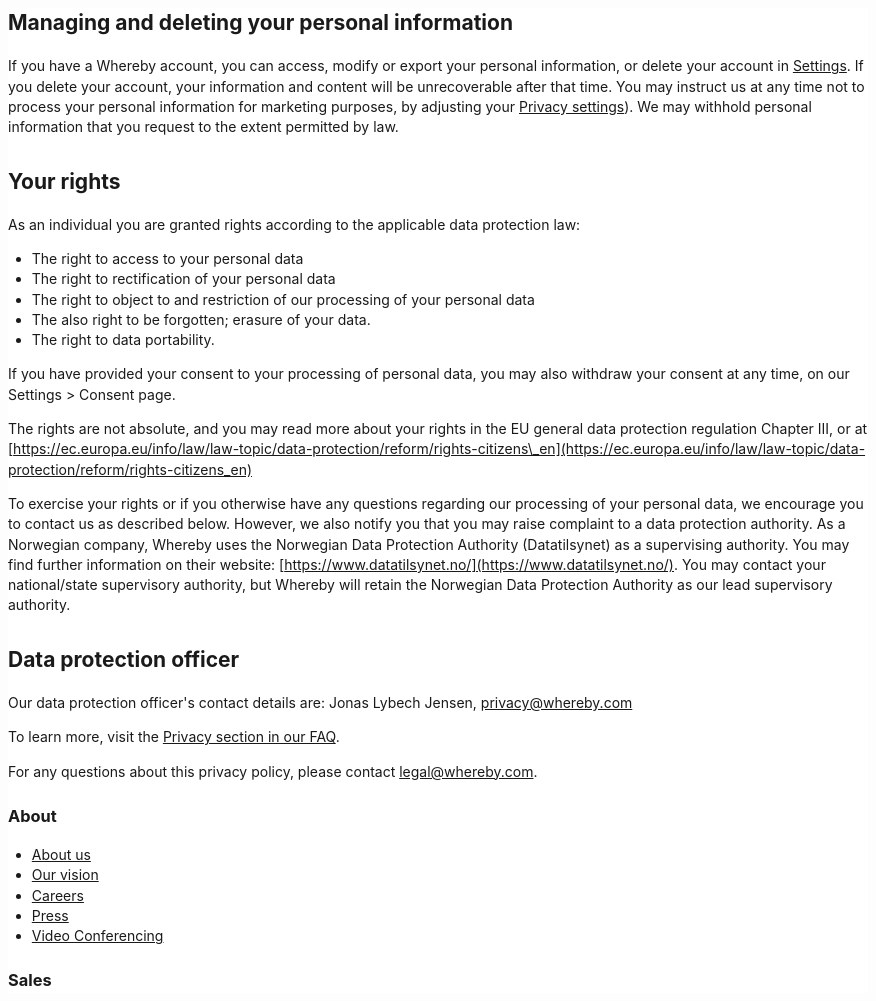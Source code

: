 Managing and deleting your personal information
-----------------------------------------------

If you have a Whereby account, you can access, modify or export your personal information, or delete your account in [Settings](https://whereby.com/user/profile). If you delete your account, your information and content will be unrecoverable after that time. You may instruct us at any time not to process your personal information for marketing purposes, by adjusting your [Privacy settings](https://whereby.com/user/privacy/consents)). We may withhold personal information that you request to the extent permitted by law.

Your rights
-----------

As an individual you are granted rights according to the applicable data protection law:

*   The right to access to your personal data
*   The right to rectification of your personal data
*   The right to object to and restriction of our processing of your personal data
*   The also right to be forgotten; erasure of your data.
*   The right to data portability.

If you have provided your consent to your processing of personal data, you may also withdraw your consent at any time, on our Settings > Consent page.

The rights are not absolute, and you may read more about your rights in the EU general data protection regulation Chapter III, or at [https://ec.europa.eu/info/law/law-topic/data-protection/reform/rights-citizens\_en](https://ec.europa.eu/info/law/law-topic/data-protection/reform/rights-citizens_en)

To exercise your rights or if you otherwise have any questions regarding our processing of your personal data, we encourage you to contact us as described below. However, we also notify you that you may raise complaint to a data protection authority. As a Norwegian company, Whereby uses the Norwegian Data Protection Authority (Datatilsynet) as a supervising authority. You may find further information on their website: [https://www.datatilsynet.no/](https://www.datatilsynet.no/). You may contact your national/state supervisory authority, but Whereby will retain the Norwegian Data Protection Authority as our lead supervisory authority.

Data protection officer
-----------------------

Our data protection officer's contact details are: Jonas Lybech Jensen, privacy@whereby.com

To learn more, visit the [Privacy section in our FAQ](https://whereby.helpscoutdocs.com/article/526-data-storage-and-security).

For any questions about this privacy policy, please contact legal@whereby.com.

### About

*   [About us](https://whereby.com/information/about-us/)
*   [Our vision](https://whereby.com/information/our-vision/)
*   [Careers](https://jobs.lever.co/whereby)
*   [Press](https://whereby.com/information/press/)
*   [Video Conferencing](https://whereby.com/information/video-conferencing-apps/)

### Sales
